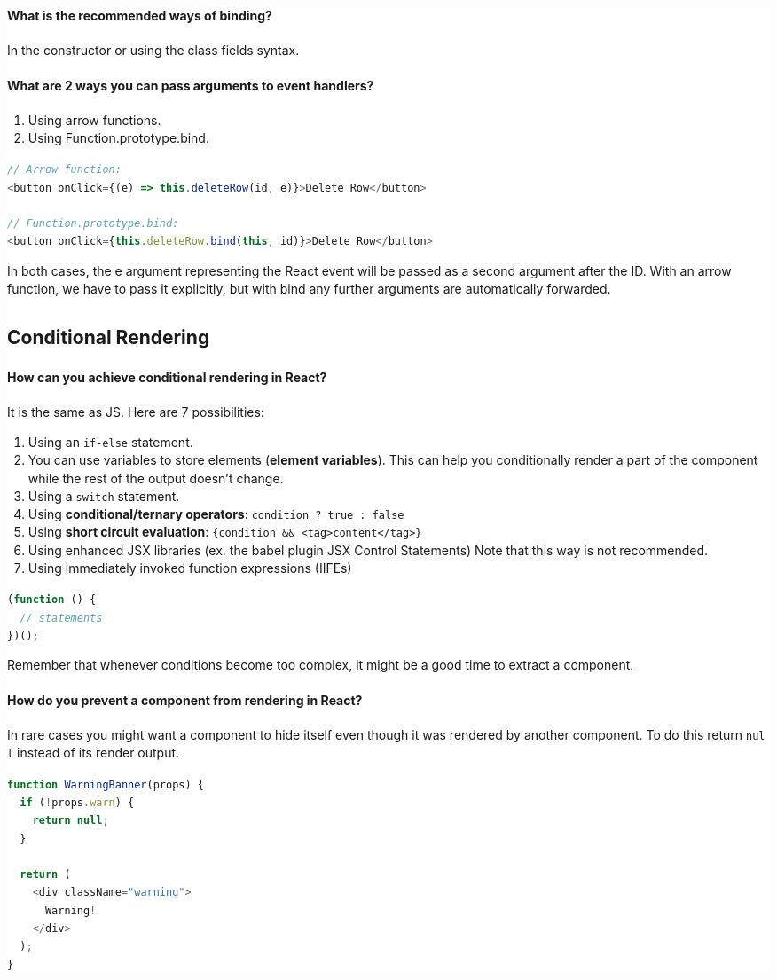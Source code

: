 #### What is the recommended ways of binding?

In the constructor or using the class fields syntax.

#### What are 2 ways you can pass arguments to event handlers?

1) Using arrow functions.
2) Using Function.prototype.bind. 

```javascript
// Arrow function:
<button onClick={(e) => this.deleteRow(id, e)}>Delete Row</button>

// Function.prototype.bind:
<button onClick={this.deleteRow.bind(this, id)}>Delete Row</button>
```

In both cases, the e argument representing the React event will be passed as a second argument after the ID. With an arrow function, we have to pass it explicitly, but with bind any further arguments are automatically forwarded.

## Conditional Rendering

#### How can you achieve conditional rendering in React?

It is the same as JS. Here are 7 possibilities:

1. Using an `if-else` statement.
2. You can use variables to store elements (**element variables**). This can help you conditionally render a part of the component while the rest of the output doesn’t change.
3. Using a `switch` statement.
4. Using **conditional/ternary operators**: `condition ? true : false`
5. Using **short circuit evaluation**: `{condition && <tag>content</tag>}`
6. Using enhanced JSX libraries (ex. the babel plugin JSX Control Statements) Note that this way is not recommended.
7. Using immediately invoked function expressions (IIFEs)

```javascript
(function () {
  // statements
})();
```

Remember that whenever conditions become too complex, it might be a good time to extract a component.

#### How do you prevent a component from rendering in React?

In rare cases you might want a component to hide itself even though it was rendered by another component. To do this return `null` instead of its render output.

```javascript
function WarningBanner(props) {
  if (!props.warn) {
    return null;
  }

  return (
    <div className="warning">
      Warning!
    </div>
  );
}
```
